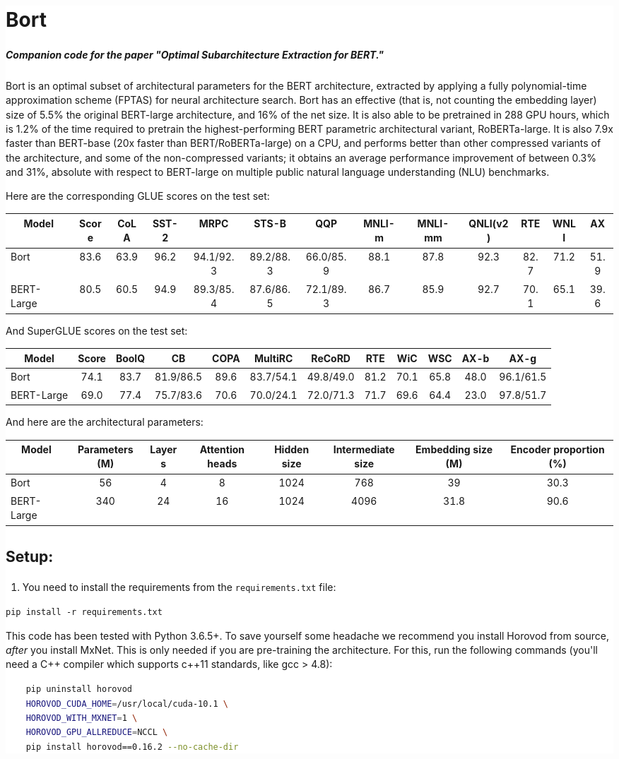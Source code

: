 # Bort
##### Companion code for the paper "Optimal Subarchitecture Extraction for BERT."

Bort is an optimal subset of architectural parameters for the BERT architecture, extracted by applying a fully polynomial-time approximation scheme (FPTAS) for neural architecture search. Bort has an effective (that is, not counting the embedding layer) size of 5.5\% the original BERT-large architecture, and 16\% of the net size. It is also able to be pretrained in 288 GPU hours, which is 1.2\% of the time required to pretrain the highest-performing BERT parametric architectural variant, RoBERTa-large.
It is also 7.9x faster than BERT-base (20x faster than BERT/RoBERTa-large) on a CPU, and performs better than other compressed variants of the architecture, and some of the non-compressed variants; it obtains an average performance improvement of between 0.3\% and 31\%, absolute with respect to BERT-large on multiple public natural language understanding (NLU) benchmarks.

Here are the corresponding GLUE scores on the test set:

|Model|Score|CoLA|SST-2|MRPC|STS-B|QQP|MNLI-m|MNLI-mm|QNLI(v2)|RTE|WNLI|AX|
|---|:---:|:---:|:---:|:---:|:---:|:---:|:---:|:---:|:---:|:---:|:---:|:---:|
|Bort      |83.6|63.9|96.2|94.1/92.3|89.2/88.3|66.0/85.9|88.1|87.8|92.3|82.7|71.2|51.9|
|BERT-Large|80.5|60.5|94.9|89.3/85.4|87.6/86.5|72.1/89.3|86.7|85.9|92.7|70.1|65.1|39.6|


And SuperGLUE scores on the test set:

|Model|Score|BoolQ|CB|COPA|MultiRC|ReCoRD|RTE|WiC|WSC|AX-b|AX-g|
|---|:---:|:---:|:---:|:---:|:---:|:---:|:---:|:---:|:---:|:---:|:---:|
|Bort       |74.1|83.7|81.9/86.5|89.6|83.7/54.1|49.8/49.0|81.2|70.1|65.8|48.0|96.1/61.5|
|BERT-Large|69.0|77.4|75.7/83.6|70.6|70.0/24.1|72.0/71.3|71.7|69.6|64.4|23.0|97.8/51.7


And here are the architectural parameters:

|Model|Parameters (M) |Layers |Attention heads|Hidden size| Intermediate size| Embedding size (M) | Encoder proportion (%)|
|---|:---:|:---:|:---:|:---:|:---:|:---:|:---:|
|Bort       |56 |  4| 8  | 1024  | 768 | 39  | 30.3 |
|BERT-Large|340| 24| 16 | 1024 | 4096 | 31.8| 90.6 |


## Setup:
1. You need to install the requirements from the `requirements.txt` file:
```
pip install -r requirements.txt
```
This code has been tested with Python 3.6.5+.
To save yourself some headache we recommend you install Horovod from source, _after_ you install MxNet. This is only needed if you are pre-training the architecture. For this, run the following commands (you'll need a C++ compiler which supports c++11 standards, like gcc > 4.8):
```bash
    pip uninstall horovod
    HOROVOD_CUDA_HOME=/usr/local/cuda-10.1 \
    HOROVOD_WITH_MXNET=1 \
    HOROVOD_GPU_ALLREDUCE=NCCL \
    pip install horovod==0.16.2 --no-cache-dir
```
